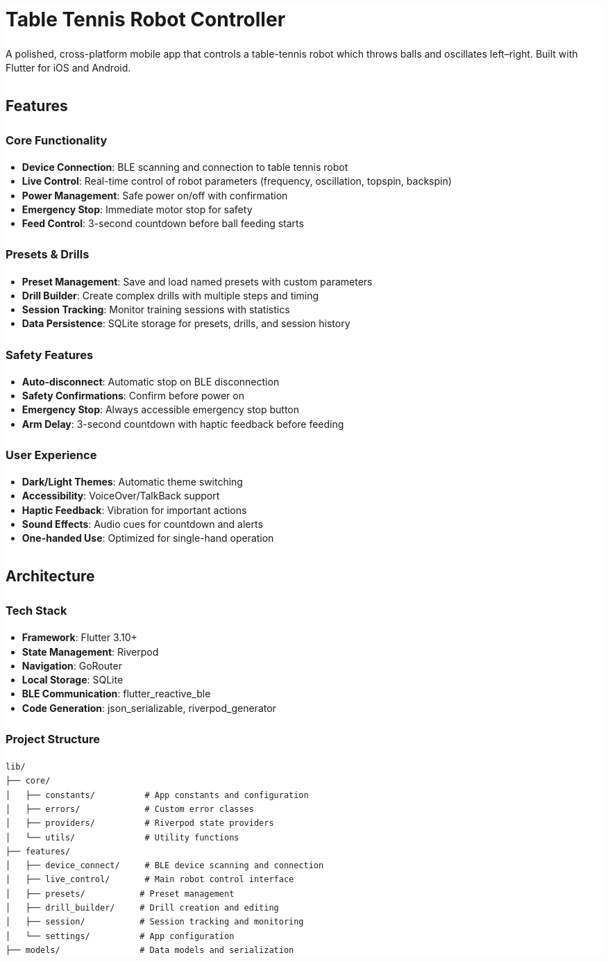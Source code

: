 # Table Tennis Robot Controller

A polished, cross-platform mobile app that controls a table-tennis robot which throws balls and oscillates left–right. Built with Flutter for iOS and Android.

## Features

### Core Functionality
- **Device Connection**: BLE scanning and connection to table tennis robot
- **Live Control**: Real-time control of robot parameters (frequency, oscillation, topspin, backspin)
- **Power Management**: Safe power on/off with confirmation
- **Emergency Stop**: Immediate motor stop for safety
- **Feed Control**: 3-second countdown before ball feeding starts

### Presets & Drills
- **Preset Management**: Save and load named presets with custom parameters
- **Drill Builder**: Create complex drills with multiple steps and timing
- **Session Tracking**: Monitor training sessions with statistics
- **Data Persistence**: SQLite storage for presets, drills, and session history

### Safety Features
- **Auto-disconnect**: Automatic stop on BLE disconnection
- **Safety Confirmations**: Confirm before power on
- **Emergency Stop**: Always accessible emergency stop button
- **Arm Delay**: 3-second countdown with haptic feedback before feeding

### User Experience
- **Dark/Light Themes**: Automatic theme switching
- **Accessibility**: VoiceOver/TalkBack support
- **Haptic Feedback**: Vibration for important actions
- **Sound Effects**: Audio cues for countdown and alerts
- **One-handed Use**: Optimized for single-hand operation

## Architecture

### Tech Stack
- **Framework**: Flutter 3.10+
- **State Management**: Riverpod
- **Navigation**: GoRouter
- **Local Storage**: SQLite
- **BLE Communication**: flutter_reactive_ble
- **Code Generation**: json_serializable, riverpod_generator

### Project Structure
```
lib/
├── core/
│   ├── constants/          # App constants and configuration
│   ├── errors/             # Custom error classes
│   ├── providers/          # Riverpod state providers
│   └── utils/              # Utility functions
├── features/
│   ├── device_connect/     # BLE device scanning and connection
│   ├── live_control/       # Main robot control interface
│   ├── presets/           # Preset management
│   ├── drill_builder/     # Drill creation and editing
│   ├── session/           # Session tracking and monitoring
│   └── settings/          # App configuration
├── models/                # Data models and serialization
```